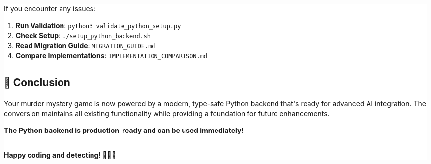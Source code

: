 If you encounter any issues:

1. **Run Validation**: `python3 validate_python_setup.py`
2. **Check Setup**: `./setup_python_backend.sh`
3. **Read Migration Guide**: `MIGRATION_GUIDE.md`
4. **Compare Implementations**: `IMPLEMENTATION_COMPARISON.md`

## 🎊 Conclusion

Your murder mystery game is now powered by a modern, type-safe Python backend that's ready for advanced AI integration. The conversion maintains all existing functionality while providing a foundation for future enhancements.

**The Python backend is production-ready and can be used immediately!**

---

**Happy coding and detecting! 🕵️‍♀️🐍**